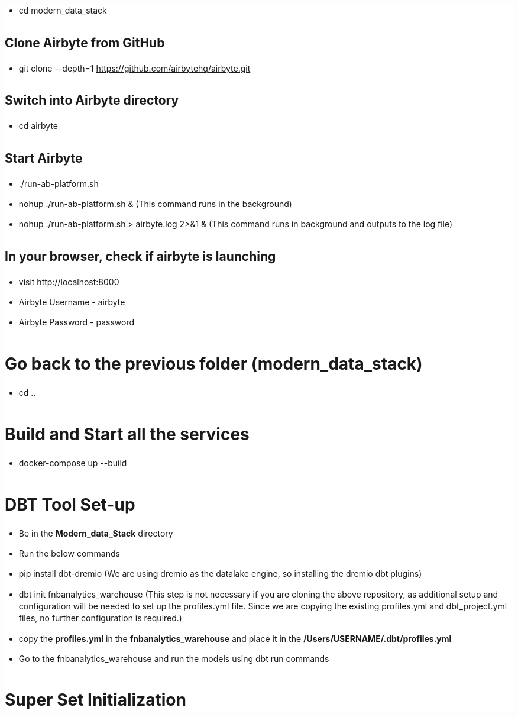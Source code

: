 -   cd modern_data_stack

##  Clone Airbyte from GitHub

-   git clone --depth=1 https://github.com/airbytehq/airbyte.git

##  Switch into Airbyte directory

-   cd airbyte

##  Start Airbyte

-   ./run-ab-platform.sh

-   nohup ./run-ab-platform.sh &    (This command runs in the background)

-   nohup ./run-ab-platform.sh > airbyte.log 2>&1 &     (This command runs in background and outputs to the log file)

##  In your browser, check if airbyte is launching

-   visit http://localhost:8000

-   Airbyte Username - airbyte 

-   Airbyte Password - password

#   Go back to the previous folder (modern_data_stack)

-   cd ..

#   Build and Start all the services

-   docker-compose up --build

#   DBT Tool Set-up

-   Be in the **Modern_data_Stack** directory

-   Run the below commands 
-   pip install dbt-dremio  (We are using dremio as the datalake engine, so installing the dremio dbt plugins)
-   dbt init fnbanalytics_warehouse     (This step is not necessary if you are cloning the above repository, as additional setup and configuration will be needed to set up the profiles.yml file. Since we are copying the existing profiles.yml and dbt_project.yml files, no further configuration is required.)
-   copy the **profiles.yml** in the **fnbanalytics_warehouse** and place it in the **/Users/USERNAME/.dbt/profiles.yml**
-   Go to the fnbanalytics_warehouse and run the models using dbt run commands

#   Super Set Initialization

